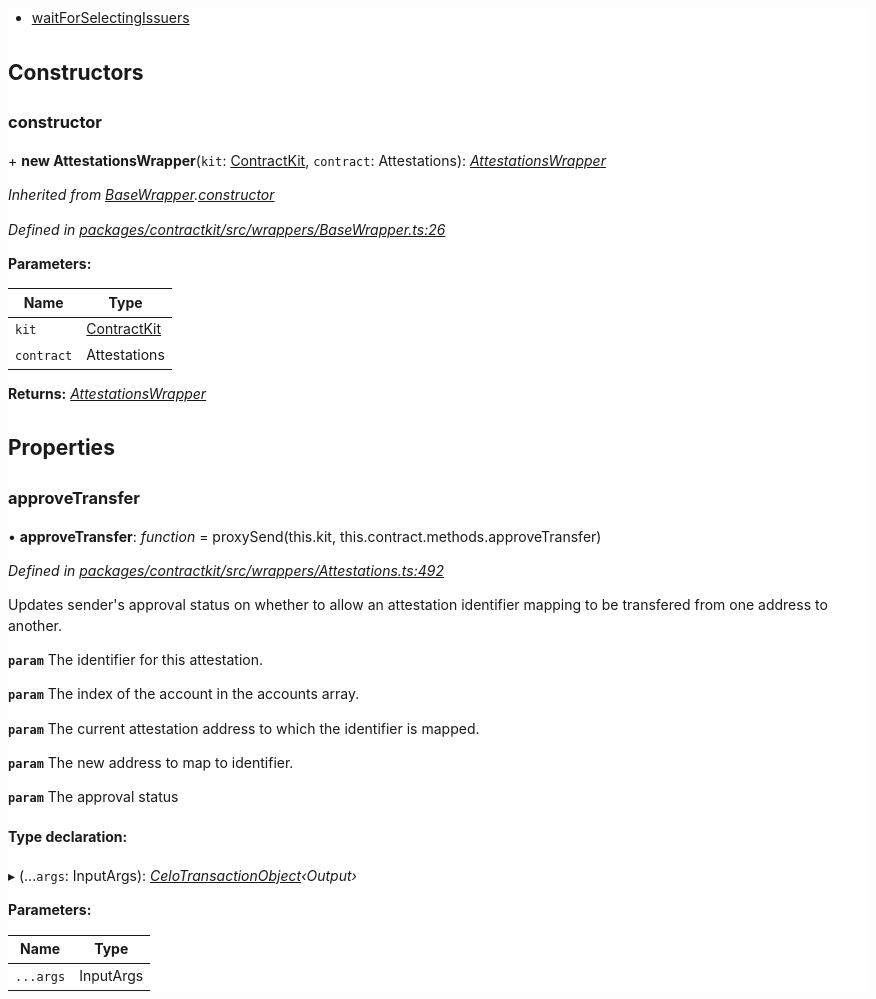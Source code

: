 * [waitForSelectingIssuers](_wrappers_attestations_.attestationswrapper.md#waitforselectingissuers)

## Constructors

###  constructor

\+ **new AttestationsWrapper**(`kit`: [ContractKit](_kit_.contractkit.md), `contract`: Attestations): *[AttestationsWrapper](_wrappers_attestations_.attestationswrapper.md)*

*Inherited from [BaseWrapper](_wrappers_basewrapper_.basewrapper.md).[constructor](_wrappers_basewrapper_.basewrapper.md#constructor)*

*Defined in [packages/contractkit/src/wrappers/BaseWrapper.ts:26](https://github.com/celo-org/celo-monorepo/blob/master/packages/contractkit/src/wrappers/BaseWrapper.ts#L26)*

**Parameters:**

Name | Type |
------ | ------ |
`kit` | [ContractKit](_kit_.contractkit.md) |
`contract` | Attestations |

**Returns:** *[AttestationsWrapper](_wrappers_attestations_.attestationswrapper.md)*

## Properties

###  approveTransfer

• **approveTransfer**: *function* = proxySend(this.kit, this.contract.methods.approveTransfer)

*Defined in [packages/contractkit/src/wrappers/Attestations.ts:492](https://github.com/celo-org/celo-monorepo/blob/master/packages/contractkit/src/wrappers/Attestations.ts#L492)*

Updates sender's approval status on whether to allow an attestation identifier
mapping to be transfered from one address to another.

**`param`** The identifier for this attestation.

**`param`** The index of the account in the accounts array.

**`param`** The current attestation address to which the identifier is mapped.

**`param`** The new address to map to identifier.

**`param`** The approval status

#### Type declaration:

▸ (...`args`: InputArgs): *[CeloTransactionObject](_wrappers_basewrapper_.celotransactionobject.md)‹Output›*

**Parameters:**

Name | Type |
------ | ------ |
`...args` | InputArgs |
